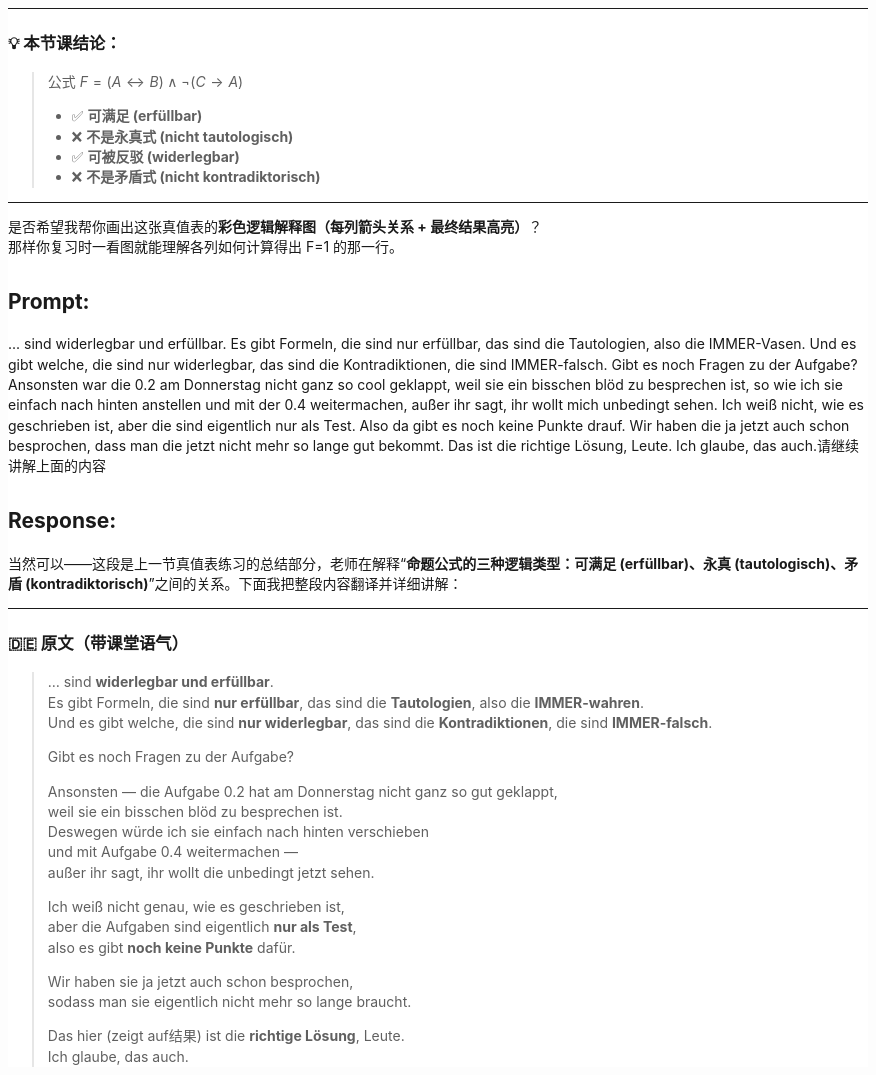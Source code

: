 * * *

### 💡 本节课结论：

> 公式  $F = (A \leftrightarrow B) \land \neg (C \rightarrow A)$ 
> 
> *   ✅ **可满足 (erfüllbar)**
> *   ❌ **不是永真式 (nicht tautologisch)**
> *   ✅ **可被反驳 (widerlegbar)**
> *   ❌ **不是矛盾式 (nicht kontradiktorisch)**
>     

* * *

是否希望我帮你画出这张真值表的**彩色逻辑解释图（每列箭头关系 + 最终结果高亮）**？  
那样你复习时一看图就能理解各列如何计算得出 F=1 的那一行。

## Prompt:
... sind widerlegbar und erfüllbar. Es gibt Formeln, die sind nur erfüllbar, das sind die Tautologien, also die IMMER-Vasen. Und es gibt welche, die sind nur widerlegbar, das sind die Kontradiktionen, die sind IMMER-falsch. Gibt es noch Fragen zu der Aufgabe? Ansonsten war die 0.2 am Donnerstag nicht ganz so cool geklappt, weil sie ein bisschen blöd zu besprechen ist, so wie ich sie einfach nach hinten anstellen und mit der 0.4 weitermachen, außer ihr sagt, ihr wollt mich unbedingt sehen. Ich weiß nicht, wie es geschrieben ist, aber die sind eigentlich nur als Test. Also da gibt es noch keine Punkte drauf. Wir haben die ja jetzt auch schon besprochen, dass man die jetzt nicht mehr so lange gut bekommt. Das ist die richtige Lösung, Leute. Ich glaube, das auch.请继续讲解上面的内容

## Response:
当然可以——这段是上一节真值表练习的总结部分，老师在解释“**命题公式的三种逻辑类型：可满足 (erfüllbar)、永真 (tautologisch)、矛盾 (kontradiktorisch)**”之间的关系。下面我把整段内容翻译并详细讲解：

* * *

### 🇩🇪 原文（带课堂语气）

> … sind **widerlegbar und erfüllbar**.  
> Es gibt Formeln, die sind **nur erfüllbar**, das sind die **Tautologien**, also die **IMMER-wahren**.  
> Und es gibt welche, die sind **nur widerlegbar**, das sind die **Kontradiktionen**, die sind **IMMER-falsch**.
> 
> Gibt es noch Fragen zu der Aufgabe?
> 
> Ansonsten — die Aufgabe 0.2 hat am Donnerstag nicht ganz so gut geklappt,  
> weil sie ein bisschen blöd zu besprechen ist.  
> Deswegen würde ich sie einfach nach hinten verschieben  
> und mit Aufgabe 0.4 weitermachen —  
> außer ihr sagt, ihr wollt die unbedingt jetzt sehen.
> 
> Ich weiß nicht genau, wie es geschrieben ist,  
> aber die Aufgaben sind eigentlich **nur als Test**,  
> also es gibt **noch keine Punkte** dafür.
> 
> Wir haben sie ja jetzt auch schon besprochen,  
> sodass man sie eigentlich nicht mehr so lange braucht.
> 
> Das hier (zeigt auf结果) ist die **richtige Lösung**, Leute.  
> Ich glaube, das auch.
